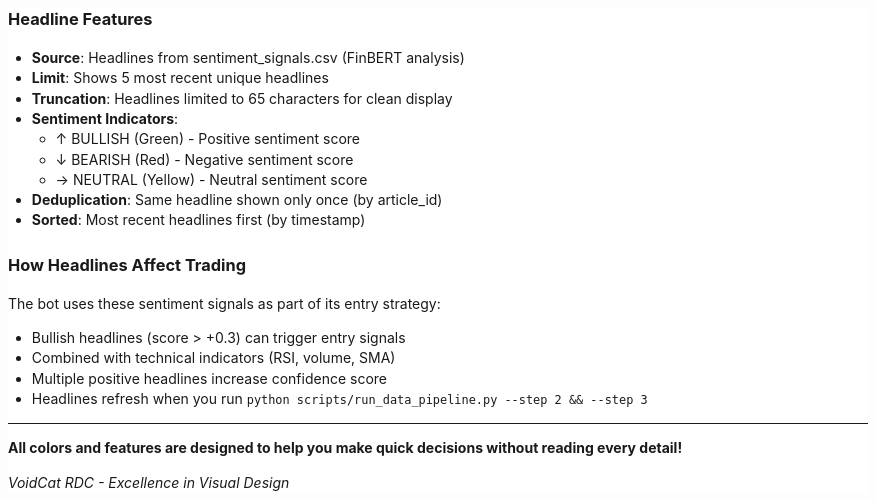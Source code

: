 ### Headline Features
- **Source**: Headlines from sentiment_signals.csv (FinBERT analysis)
- **Limit**: Shows 5 most recent unique headlines
- **Truncation**: Headlines limited to 65 characters for clean display
- **Sentiment Indicators**:
  - ↑ BULLISH (Green) - Positive sentiment score
  - ↓ BEARISH (Red) - Negative sentiment score
  - → NEUTRAL (Yellow) - Neutral sentiment score
- **Deduplication**: Same headline shown only once (by article_id)
- **Sorted**: Most recent headlines first (by timestamp)

### How Headlines Affect Trading
The bot uses these sentiment signals as part of its entry strategy:
- Bullish headlines (score > +0.3) can trigger entry signals
- Combined with technical indicators (RSI, volume, SMA)
- Multiple positive headlines increase confidence score
- Headlines refresh when you run `python scripts/run_data_pipeline.py --step 2 && --step 3`

---

**All colors and features are designed to help you make quick decisions without reading every detail!**

*VoidCat RDC - Excellence in Visual Design*
